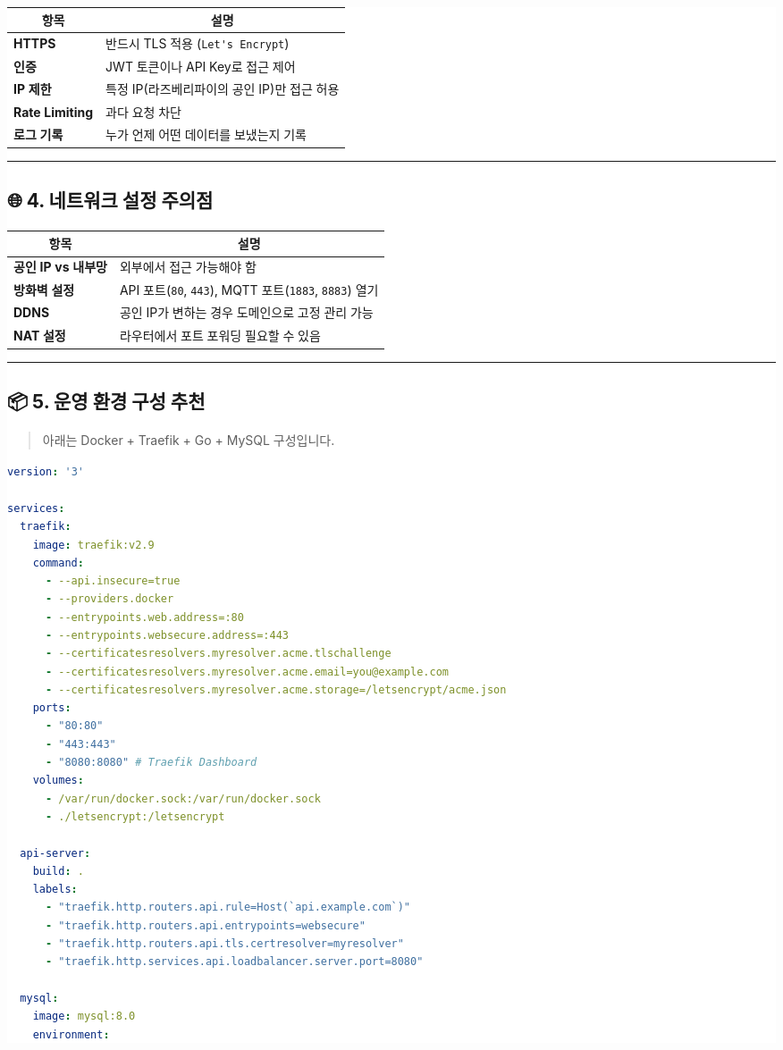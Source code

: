 | 항목 | 설명 |
|------|------|
| **HTTPS** | 반드시 TLS 적용 (`Let's Encrypt`) |
| **인증** | JWT 토큰이나 API Key로 접근 제어 |
| **IP 제한** | 특정 IP(라즈베리파이의 공인 IP)만 접근 허용 |
| **Rate Limiting** | 과다 요청 차단 |
| **로그 기록** | 누가 언제 어떤 데이터를 보냈는지 기록 |

---

## 🌐 4. 네트워크 설정 주의점

| 항목 | 설명 |
|------|------|
| **공인 IP vs 내부망** | 외부에서 접근 가능해야 함 |
| **방화벽 설정** | API 포트(`80`, `443`), MQTT 포트(`1883`, `8883`) 열기 |
| **DDNS** | 공인 IP가 변하는 경우 도메인으로 고정 관리 가능 |
| **NAT 설정** | 라우터에서 포트 포워딩 필요할 수 있음 |

---

## 📦 5. 운영 환경 구성 추천

> 아래는 Docker + Traefik + Go + MySQL 구성입니다.

```yaml
version: '3'

services:
  traefik:
    image: traefik:v2.9
    command:
      - --api.insecure=true
      - --providers.docker
      - --entrypoints.web.address=:80
      - --entrypoints.websecure.address=:443
      - --certificatesresolvers.myresolver.acme.tlschallenge
      - --certificatesresolvers.myresolver.acme.email=you@example.com
      - --certificatesresolvers.myresolver.acme.storage=/letsencrypt/acme.json
    ports:
      - "80:80"
      - "443:443"
      - "8080:8080" # Traefik Dashboard
    volumes:
      - /var/run/docker.sock:/var/run/docker.sock
      - ./letsencrypt:/letsencrypt

  api-server:
    build: .
    labels:
      - "traefik.http.routers.api.rule=Host(`api.example.com`)"
      - "traefik.http.routers.api.entrypoints=websecure"
      - "traefik.http.routers.api.tls.certresolver=myresolver"
      - "traefik.http.services.api.loadbalancer.server.port=8080"

  mysql:
    image: mysql:8.0
    environment:
```